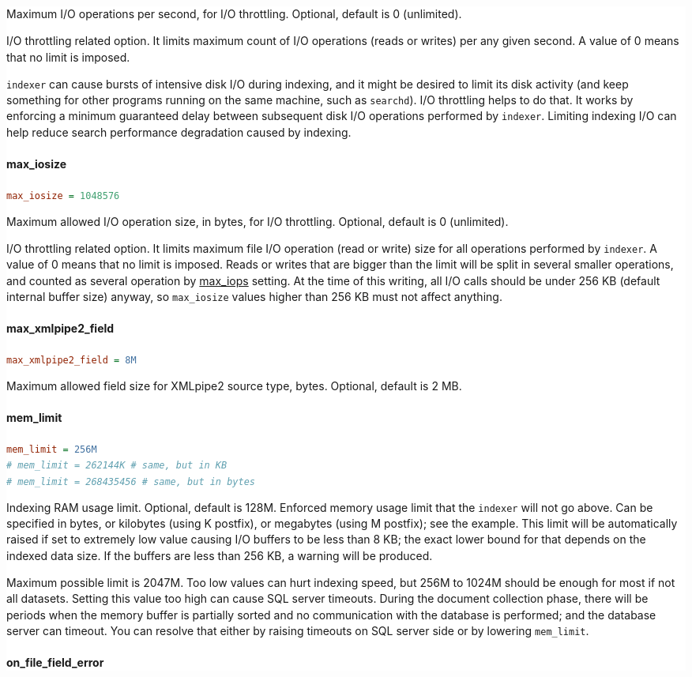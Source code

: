 Maximum I/O operations per second, for I/O throttling. Optional, default is 0 (unlimited).

I/O throttling related option. It limits maximum count of I/O operations (reads or writes) per any given second. A value of 0 means that no limit is imposed.

`indexer` can cause bursts of intensive disk I/O during indexing, and it might be desired to limit its disk activity (and keep something for other programs running on the same machine, such as `searchd`). I/O throttling helps to do that. It works by enforcing a minimum guaranteed delay between subsequent disk I/O operations performed by `indexer`. Limiting indexing I/O can help reduce search performance degradation caused by indexing.

#### max_iosize

```ini
max_iosize = 1048576
```

Maximum allowed I/O operation size, in bytes, for I/O throttling. Optional, default is 0 (unlimited).

I/O throttling related option. It limits maximum file I/O operation (read or write) size for all operations performed by `indexer`. A value of 0 means that no limit is imposed. Reads or writes that are bigger than the limit will be split in several smaller operations, and counted as several operation by [max_iops](../Adding_data_from_external_storages/Plain_indexes_creation.md#max_iops) setting. At the time of this writing, all I/O calls should be under 256 KB (default internal buffer size) anyway, so `max_iosize` values higher than 256 KB must not affect anything.

#### max_xmlpipe2_field

```ini
max_xmlpipe2_field = 8M
```

Maximum allowed field size for XMLpipe2 source type, bytes. Optional, default is 2 MB.

#### mem_limit

```ini
mem_limit = 256M
# mem_limit = 262144K # same, but in KB
# mem_limit = 268435456 # same, but in bytes
```

Indexing RAM usage limit. Optional, default is 128M. Enforced memory usage limit that the `indexer` will not go above. Can be specified in bytes, or kilobytes (using K postfix), or megabytes (using M postfix); see the example. This limit will be automatically raised if set to extremely low value causing I/O buffers to be less than 8 KB; the exact lower bound for that depends on the indexed data size. If the buffers are less than 256 KB, a warning will be produced.

Maximum possible limit is 2047M. Too low values can hurt indexing speed, but 256M to 1024M should be enough for most if not all datasets. Setting this value too high can cause SQL server timeouts. During the document collection phase, there will be periods when the memory buffer is partially sorted and no communication with the database is performed; and the database server can timeout. You can resolve that either by raising timeouts on SQL server side or by lowering `mem_limit`.  

#### on_file_field_error

